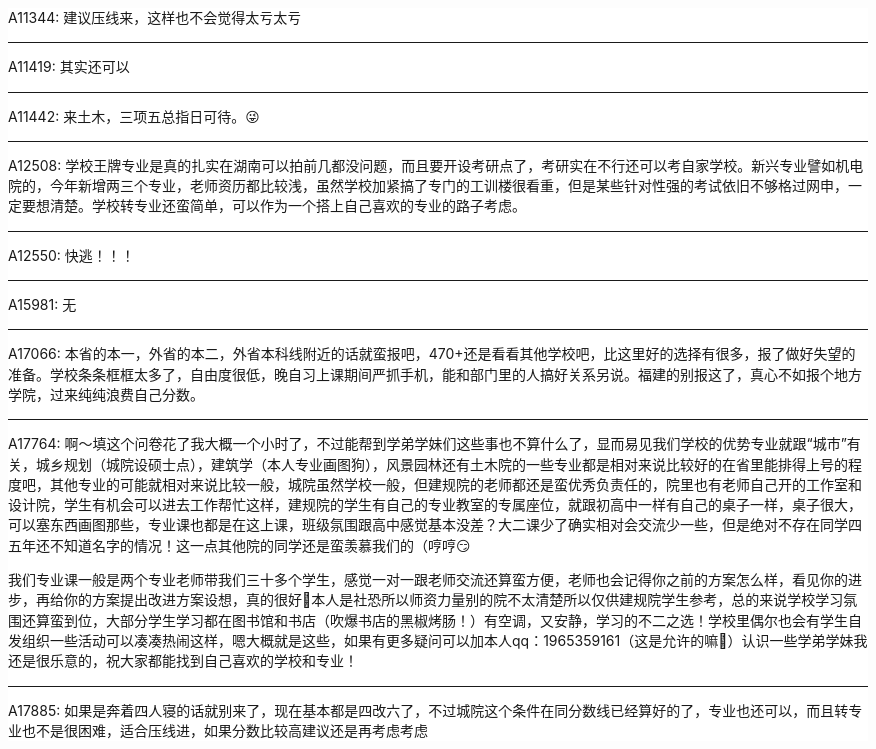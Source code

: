 A11344: 建议压线来，这样也不会觉得太亏太亏

***

A11419: 其实还可以

***

A11442: 来土木，三项五总指日可待。😜

***

A12508: 学校王牌专业是真的扎实在湖南可以拍前几都没问题，而且要开设考研点了，考研实在不行还可以考自家学校。新兴专业譬如机电院的，今年新增两三个专业，老师资历都比较浅，虽然学校加紧搞了专门的工训楼很看重，但是某些针对性强的考试依旧不够格过网申，一定要想清楚。学校转专业还蛮简单，可以作为一个搭上自己喜欢的专业的路子考虑。

***

A12550: 快逃！！！

***

A15981: 无

***

A17066: 本省的本一，外省的本二，外省本科线附近的话就蛮报吧，470+还是看看其他学校吧，比这里好的选择有很多，报了做好失望的准备。学校条条框框太多了，自由度很低，晚自习上课期间严抓手机，能和部门里的人搞好关系另说。福建的别报这了，真心不如报个地方学院，过来纯纯浪费自己分数。

***

A17764: 啊～填这个问卷花了我大概一个小时了，不过能帮到学弟学妹们这些事也不算什么了，显而易见我们学校的优势专业就跟“城市”有关，城乡规划（城院设硕士点），建筑学（本人专业画图狗），风景园林还有土木院的一些专业都是相对来说比较好的在省里能排得上号的程度吧，其他专业的可能就相对来说比较一般，城院虽然学校一般，但建规院的老师都还是蛮优秀负责任的，院里也有老师自己开的工作室和设计院，学生有机会可以进去工作帮忙这样，建规院的学生有自己的专业教室的专属座位，就跟初高中一样有自己的桌子一样，桌子很大，可以塞东西画图那些，专业课也都是在这上课，班级氛围跟高中感觉基本没差？大二课少了确实相对会交流少一些，但是绝对不存在同学四五年还不知道名字的情况！这一点其他院的同学还是蛮羡慕我们的（哼哼😏

我们专业课一般是两个专业老师带我们三十多个学生，感觉一对一跟老师交流还算蛮方便，老师也会记得你之前的方案怎么样，看见你的进步，再给你的方案提出改进方案设想，真的很好🥺本人是社恐所以师资力量别的院不太清楚所以仅供建规院学生参考，总的来说学校学习氛围还算蛮到位，大部分学生学习都在图书馆和书店（吹爆书店的黑椒烤肠！）有空调，又安静，学习的不二之选！学校里偶尔也会有学生自发组织一些活动可以凑凑热闹这样，嗯大概就是这些，如果有更多疑问可以加本人qq：1965359161（这是允许的嘛👀）认识一些学弟学妹我还是很乐意的，祝大家都能找到自己喜欢的学校和专业！

***

A17885: 如果是奔着四人寝的话就别来了，现在基本都是四改六了，不过城院这个条件在同分数线已经算好的了，专业也还可以，而且转专业也不是很困难，适合压线进，如果分数比较高建议还是再考虑考虑